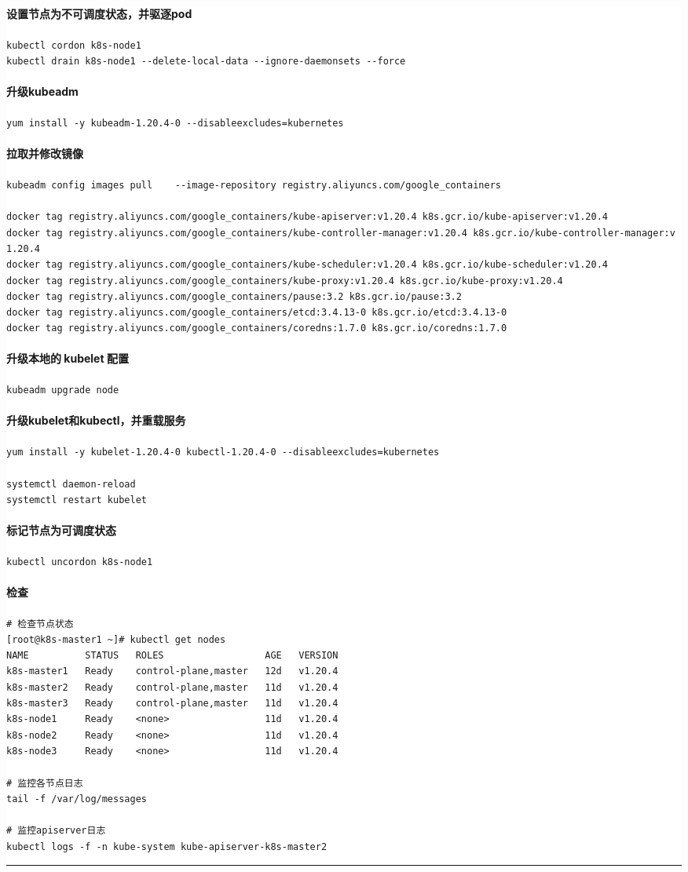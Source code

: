 #### 设置节点为不可调度状态，并驱逐pod
```
kubectl cordon k8s-node1
kubectl drain k8s-node1 --delete-local-data --ignore-daemonsets --force
```

#### 升级kubeadm
```
yum install -y kubeadm-1.20.4-0 --disableexcludes=kubernetes
```

#### 拉取并修改镜像
```
kubeadm config images pull    --image-repository registry.aliyuncs.com/google_containers

docker tag registry.aliyuncs.com/google_containers/kube-apiserver:v1.20.4 k8s.gcr.io/kube-apiserver:v1.20.4
docker tag registry.aliyuncs.com/google_containers/kube-controller-manager:v1.20.4 k8s.gcr.io/kube-controller-manager:v1.20.4
docker tag registry.aliyuncs.com/google_containers/kube-scheduler:v1.20.4 k8s.gcr.io/kube-scheduler:v1.20.4
docker tag registry.aliyuncs.com/google_containers/kube-proxy:v1.20.4 k8s.gcr.io/kube-proxy:v1.20.4
docker tag registry.aliyuncs.com/google_containers/pause:3.2 k8s.gcr.io/pause:3.2
docker tag registry.aliyuncs.com/google_containers/etcd:3.4.13-0 k8s.gcr.io/etcd:3.4.13-0
docker tag registry.aliyuncs.com/google_containers/coredns:1.7.0 k8s.gcr.io/coredns:1.7.0
```

#### 升级本地的 kubelet 配置
```
kubeadm upgrade node
```

#### 升级kubelet和kubectl，并重载服务
```
yum install -y kubelet-1.20.4-0 kubectl-1.20.4-0 --disableexcludes=kubernetes

systemctl daemon-reload
systemctl restart kubelet
```

#### 标记节点为可调度状态
```
kubectl uncordon k8s-node1
```

#### 检查
```
# 检查节点状态
[root@k8s-master1 ~]# kubectl get nodes
NAME          STATUS   ROLES                  AGE   VERSION
k8s-master1   Ready    control-plane,master   12d   v1.20.4
k8s-master2   Ready    control-plane,master   11d   v1.20.4
k8s-master3   Ready    control-plane,master   11d   v1.20.4
k8s-node1     Ready    <none>                 11d   v1.20.4
k8s-node2     Ready    <none>                 11d   v1.20.4
k8s-node3     Ready    <none>                 11d   v1.20.4

# 监控各节点日志
tail -f /var/log/messages

# 监控apiserver日志 
kubectl logs -f -n kube-system kube-apiserver-k8s-master2
```

---